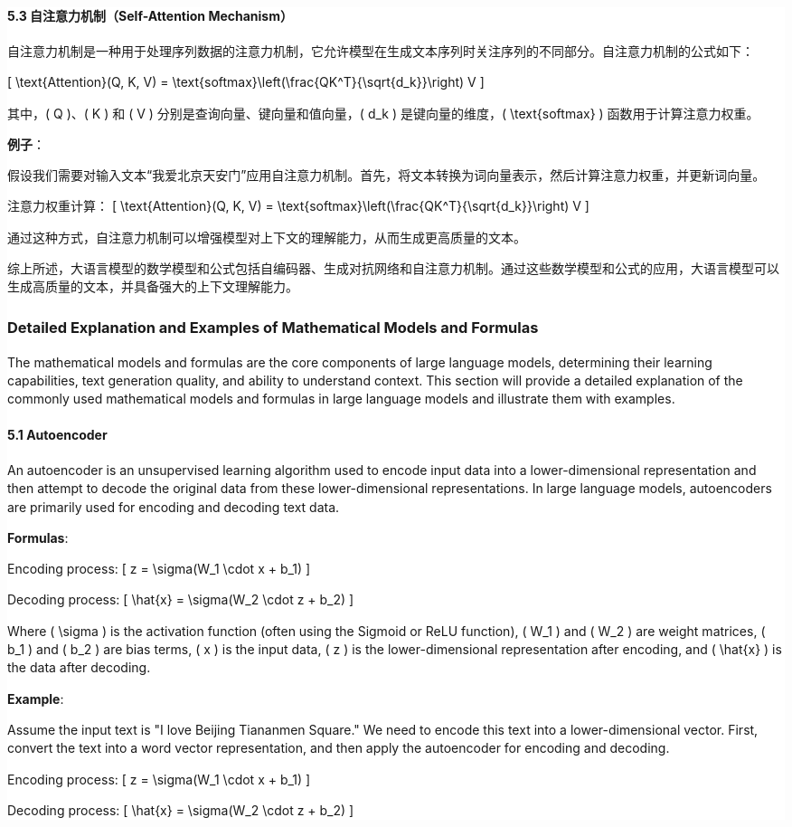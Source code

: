 #### 5.3 自注意力机制（Self-Attention Mechanism）

自注意力机制是一种用于处理序列数据的注意力机制，它允许模型在生成文本序列时关注序列的不同部分。自注意力机制的公式如下：

\[ \text{Attention}(Q, K, V) = \text{softmax}\left(\frac{QK^T}{\sqrt{d_k}}\right) V \]

其中，\( Q \)、\( K \) 和 \( V \) 分别是查询向量、键向量和值向量，\( d_k \) 是键向量的维度，\( \text{softmax} \) 函数用于计算注意力权重。

**例子**：

假设我们需要对输入文本“我爱北京天安门”应用自注意力机制。首先，将文本转换为词向量表示，然后计算注意力权重，并更新词向量。

注意力权重计算：
\[ \text{Attention}(Q, K, V) = \text{softmax}\left(\frac{QK^T}{\sqrt{d_k}}\right) V \]

通过这种方式，自注意力机制可以增强模型对上下文的理解能力，从而生成更高质量的文本。

综上所述，大语言模型的数学模型和公式包括自编码器、生成对抗网络和自注意力机制。通过这些数学模型和公式的应用，大语言模型可以生成高质量的文本，并具备强大的上下文理解能力。

### Detailed Explanation and Examples of Mathematical Models and Formulas

The mathematical models and formulas are the core components of large language models, determining their learning capabilities, text generation quality, and ability to understand context. This section will provide a detailed explanation of the commonly used mathematical models and formulas in large language models and illustrate them with examples.

#### 5.1 Autoencoder

An autoencoder is an unsupervised learning algorithm used to encode input data into a lower-dimensional representation and then attempt to decode the original data from these lower-dimensional representations. In large language models, autoencoders are primarily used for encoding and decoding text data.

**Formulas**:

Encoding process:
\[ z = \sigma(W_1 \cdot x + b_1) \]

Decoding process:
\[ \hat{x} = \sigma(W_2 \cdot z + b_2) \]

Where \( \sigma \) is the activation function (often using the Sigmoid or ReLU function), \( W_1 \) and \( W_2 \) are weight matrices, \( b_1 \) and \( b_2 \) are bias terms, \( x \) is the input data, \( z \) is the lower-dimensional representation after encoding, and \( \hat{x} \) is the data after decoding.

**Example**:

Assume the input text is "I love Beijing Tiananmen Square." We need to encode this text into a lower-dimensional vector. First, convert the text into a word vector representation, and then apply the autoencoder for encoding and decoding.

Encoding process:
\[ z = \sigma(W_1 \cdot x + b_1) \]

Decoding process:
\[ \hat{x} = \sigma(W_2 \cdot z + b_2) \]

